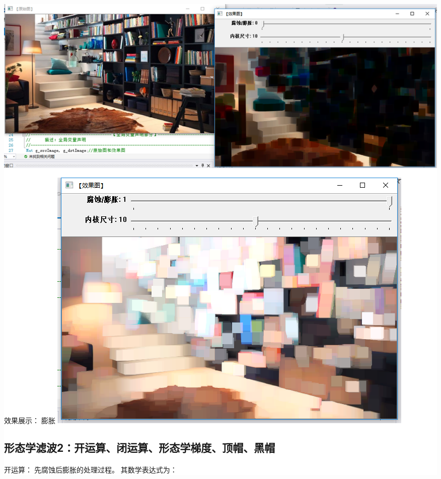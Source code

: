 ![alt png](25.png)

效果展示：
膨胀
![alt png](26.png)

## 形态学滤波2：开运算、闭运算、形态学梯度、顶帽、黑帽
开运算：
先腐蚀后膨胀的处理过程。
其数学表达式为：
